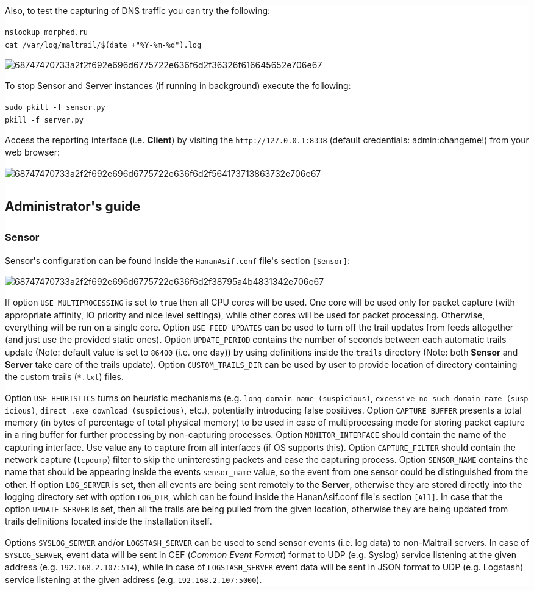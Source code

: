 Also, to test the capturing of DNS traffic you can try the following:
```
nslookup morphed.ru
cat /var/log/maltrail/$(date +"%Y-%m-%d").log
```
![68747470733a2f2f692e696d6775722e636f6d2f36326f616645652e706e67](https://github.com/user-attachments/assets/d26d4d3d-d1d1-418d-acfc-276b06b5d7a8)

To stop Sensor and Server instances (if running in background) execute the following:
```
sudo pkill -f sensor.py
pkill -f server.py
```

Access the reporting interface (i.e. **Client**) by visiting the `http://127.0.0.1:8338` (default credentials: admin:changeme!) from your web browser:

![68747470733a2f2f692e696d6775722e636f6d2f564173713863732e706e67](https://github.com/user-attachments/assets/d085c784-3c9b-42c7-9420-0f1b60f25cbc)

## Administrator's guide

### Sensor

Sensor's configuration can be found inside the `HananAsif.conf` file's section `[Sensor]`:

![68747470733a2f2f692e696d6775722e636f6d2f38795a4b4831342e706e67](https://github.com/user-attachments/assets/378204f6-c87f-4795-810e-b3cf4e1e44c5)

If option `USE_MULTIPROCESSING` is set to `true` then all CPU cores will be used. One core will be used only for packet capture (with appropriate affinity, IO priority and nice level settings), while other cores will be used for packet processing. Otherwise, everything will be run on a single core. Option `USE_FEED_UPDATES` can be used to turn off the trail updates from feeds altogether (and just use the provided static ones). Option `UPDATE_PERIOD` contains the number of seconds between each automatic trails update (Note: default value is set to `86400` (i.e. one day)) by using definitions inside the `trails` directory (Note: both **Sensor** and **Server** take care of the trails update). Option `CUSTOM_TRAILS_DIR` can be used by user to provide location of directory containing the custom trails (`*.txt`) files.

Option `USE_HEURISTICS` turns on heuristic mechanisms (e.g. `long domain name (suspicious)`, `excessive no such domain name (suspicious)`, `direct .exe download (suspicious)`, etc.), potentially introducing false positives. Option `CAPTURE_BUFFER` presents a total memory (in bytes of percentage of total physical memory) to be used in case of multiprocessing mode for storing packet capture in a ring buffer for further processing by non-capturing processes. Option `MONITOR_INTERFACE` should contain the name of the capturing interface. Use value `any` to capture from all interfaces (if OS supports this). Option `CAPTURE_FILTER` should contain the network capture (`tcpdump`) filter to skip the uninteresting packets and ease the capturing process. Option `SENSOR_NAME` contains the name that should be appearing inside the events `sensor_name` value, so the event from one sensor could be distinguished from the other. If option `LOG_SERVER` is set, then all events are being sent remotely to the **Server**, otherwise they are stored directly into the logging directory set with option `LOG_DIR`, which can be found inside the HananAsif.conf file's section `[All]`. In case that the option `UPDATE_SERVER` is set, then all the trails are being pulled from the given location, otherwise they are being updated from trails definitions located inside the installation itself.

Options `SYSLOG_SERVER` and/or `LOGSTASH_SERVER` can be used to send sensor events (i.e. log data) to non-Maltrail servers. In case of `SYSLOG_SERVER`, event data will be sent in CEF (*Common Event Format*) format to UDP (e.g. Syslog) service listening at the given address (e.g. `192.168.2.107:514`), while in case of `LOGSTASH_SERVER` event data will be sent in JSON format to UDP (e.g. Logstash) service listening at the given address (e.g. `192.168.2.107:5000`).
